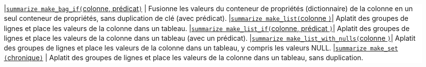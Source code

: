 |[`summarize make_bag_if(`colonne, prédicat`)`](../make-bag-if-aggfunction.md) | Fusionne les valeurs du conteneur de propriétés (dictionnaire) de la colonne en un seul conteneur de propriétés, sans duplication de clé (avec prédicat).
|[`summarize make_list(`colonne `)`](../makelist-aggfunction.md)| Aplatit des groupes de lignes et place les valeurs de la colonne dans un tableau.
|[`summarize make_list_if(`colonne, prédicat `)`](../makelistif-aggfunction.md)| Aplatit des groupes de lignes et place les valeurs de la colonne dans un tableau (avec un prédicat).
|[`summarize make_list_with_nulls(`colonne `)`](../make-list-with-nulls-aggfunction.md)| Aplatit des groupes de lignes et place les valeurs de la colonne dans un tableau, y compris les valeurs NULL.
|[`summarize make_set(`chronique`)`](../makeset-aggfunction.md) | Aplatit des groupes de lignes et place les valeurs de la colonne dans un tableau, sans duplication.
